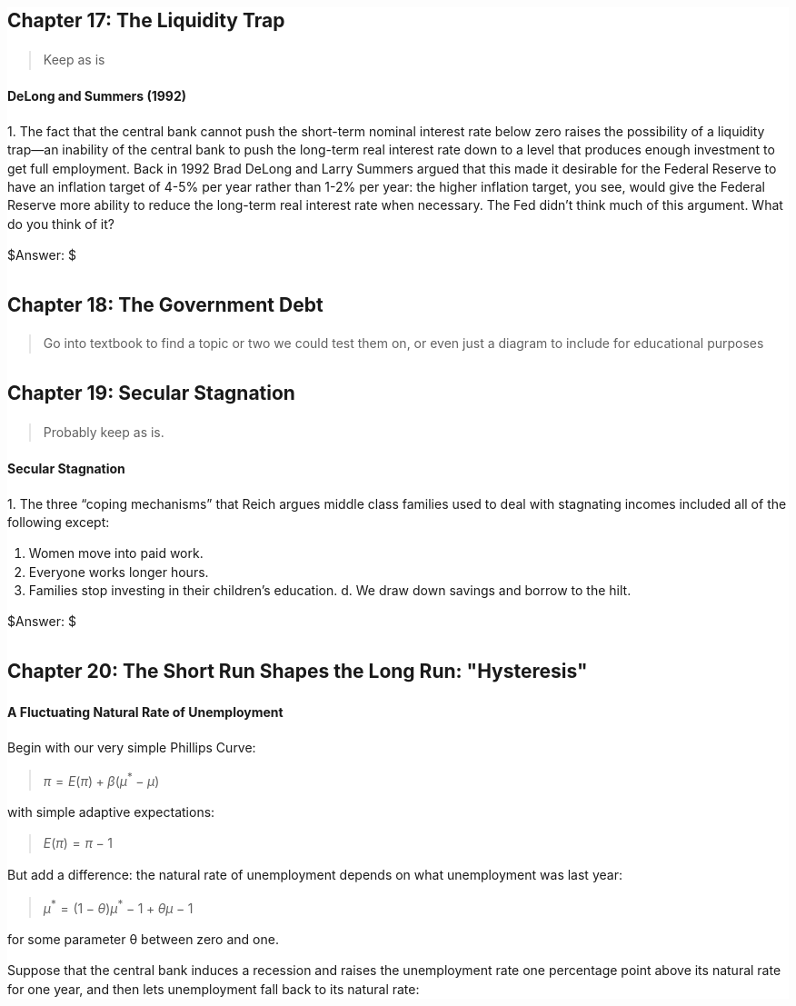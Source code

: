 ## Chapter 17: The Liquidity Trap
> Keep as is

#### DeLong and Summers (1992)

$1.$ The fact that the central bank cannot push the short-term nominal interest rate below zero raises the possibility of a liquidity trap—an inability of the central bank to push the long-term real interest rate down to a level that produces enough investment to get full employment. Back in 1992 Brad DeLong and Larry Summers argued that this made it desirable for the Federal Reserve to have an inflation target of 4-5% per year rather than 1-2% per year: the higher inflation target, you see, would give the Federal Reserve more ability to reduce the long-term real interest rate when necessary. The Fed didn’t think much of this argument. What do you think of it?

$Answer: $

## Chapter 18: The Government Debt
> Go into textbook to find a topic or two we could test them on, or even just a diagram to include for educational purposes

## Chapter 19: Secular Stagnation
> Probably keep as is.

#### Secular Stagnation

$1.$ The three “coping mechanisms” that Reich argues middle class families used to deal with stagnating incomes included all of the following except:

1. Women move into paid work.
2. Everyone works longer hours.
3. Families stop investing in their children’s education. d. We draw down savings and borrow to the hilt.

$Answer: $

## Chapter 20: The Short Run Shapes the Long Run: "Hysteresis"

#### A Fluctuating Natural Rate of Unemployment

Begin with our very simple Phillips Curve: 

> $\pi = E(\pi) + \beta (\mu^* − \mu)$

with simple adaptive expectations:

> $E(\pi) = \pi − 1$

But add a difference: the natural rate of unemployment depends on what unemployment was last year:

> $\mu^* = (1−\theta)\mu^*−1 +\theta\mu−1$

for some parameter θ between zero and one. 

Suppose that the central bank induces a recession and raises the unemployment rate one percentage point above its natural rate for one year, and then lets unemployment fall back to its natural rate:
